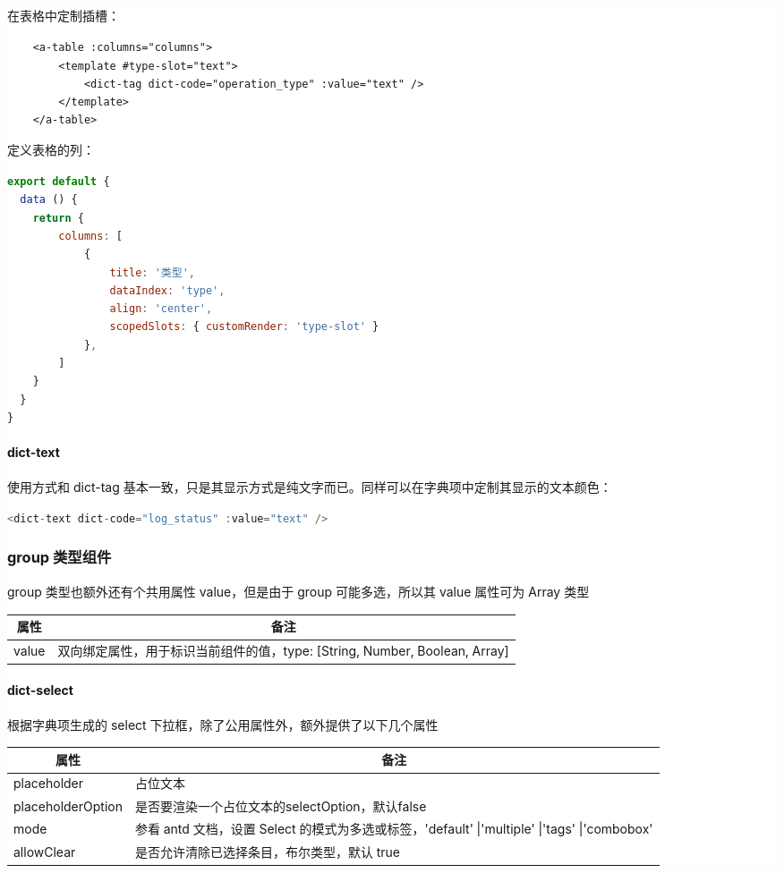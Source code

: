 在表格中定制插槽：

```vue
    <a-table :columns="columns">
        <template #type-slot="text">
            <dict-tag dict-code="operation_type" :value="text" />
        </template>
    </a-table>
```

定义表格的列：

```js
export default {
  data () {
    return {
        columns: [
            {
                title: '类型',
                dataIndex: 'type',
                align: 'center',
                scopedSlots: { customRender: 'type-slot' }
            },
        ]
    }
  }
}
```



#### dict-text

使用方式和 dict-tag 基本一致，只是其显示方式是纯文字而已。同样可以在字典项中定制其显示的文本颜色：

```js
<dict-text dict-code="log_status" :value="text" />
```



### group 类型组件

group 类型也额外还有个共用属性 value，但是由于 group 可能多选，所以其 value 属性可为 Array 类型

| 属性  | 备注                                                         |
| ----- | ------------------------------------------------------------ |
| value | 双向绑定属性，用于标识当前组件的值，type: [String, Number, Boolean, Array] |



#### dict-select

根据字典项生成的 select 下拉框，除了公用属性外，额外提供了以下几个属性

| 属性              | 备注                                                         |
| ----------------- | ------------------------------------------------------------ |
| placeholder       | 占位文本                                                     |
| placeholderOption | 是否要渲染一个占位文本的selectOption，默认false              |
| mode              | 参看 antd 文档，设置 Select 的模式为多选或标签，'default' \|'multiple' \|'tags' \|'combobox' |
| allowClear        | 是否允许清除已选择条目，布尔类型，默认 true                  |
